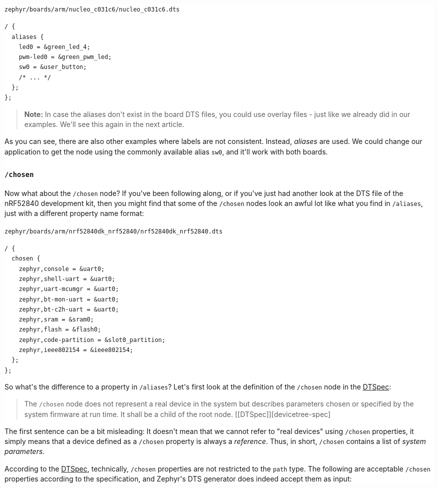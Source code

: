 `zephyr/boards/arm/nucleo_c031c6/nucleo_c031c6.dts`
```dts
/ {
  aliases {
    led0 = &green_led_4;
    pwm-led0 = &green_pwm_led;
    sw0 = &user_button;
    /* ... */
  };
};
```

> **Note:** In case the aliases don't exist in the board DTS files, you could use overlay files - just like we already did in our examples. We'll see this again in the next article.

As you can see, there are also other examples where labels are not consistent. Instead, _aliases_ are used. We could change our application to get the node using the commonly available alias `sw0`, and it'll work with both boards.


### `/chosen`

Now what about the `/chosen` node? If you've been following along, or if you've just had another look at the DTS file of the nRF52840 development kit, then you might find that some of the `/chosen` nodes look an awful lot like what you find in `/aliases`, just with a different property name format:

`zephyr/boards/arm/nrf52840dk_nrf52840/nrf52840dk_nrf52840.dts`
```dts
/ {
  chosen {
    zephyr,console = &uart0;
    zephyr,shell-uart = &uart0;
    zephyr,uart-mcumgr = &uart0;
    zephyr,bt-mon-uart = &uart0;
    zephyr,bt-c2h-uart = &uart0;
    zephyr,sram = &sram0;
    zephyr,flash = &flash0;
    zephyr,code-partition = &slot0_partition;
    zephyr,ieee802154 = &ieee802154;
  };
};
```

So what's the difference to a property in `/aliases`? Let's first look at the definition of the `/chosen` node in the [DTSpec](https://www.devicetree.org/specifications/):

> The `/chosen` node does not represent a real device in the system but describes parameters chosen or specified by the
system firmware at run time. It shall be a child of the root node. [[DTSpec]][devicetree-spec]

The first sentence can be a bit misleading: It doesn't mean that we cannot refer to "real devices" using `/chosen` properties, it simply means that a device defined as a `/chosen` property is always a _reference_. Thus, in short, `/chosen` contains a list of _system parameters_.

According to the [DTSpec](https://www.devicetree.org/specifications/), technically, `/chosen` properties are not restricted to the `path` type. The following are acceptable `/chosen` properties according to the specification, and Zephyr's DTS generator does indeed accept them as input:

